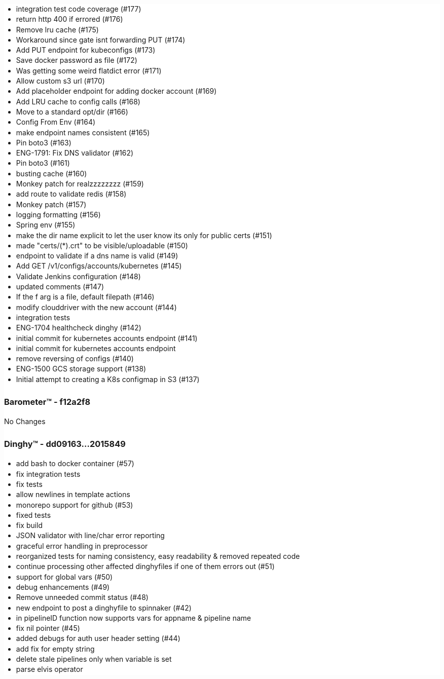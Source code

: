  - integration test code coverage (#177)
 - return http 400 if errored (#176)
 - Remove lru cache (#175)
 - Workaround since gate isnt forwarding PUT (#174)
 - Add PUT endpoint for kubeconfigs (#173)
 - Save docker password as file (#172)
 - Was getting some weird flatdict error (#171)
 - Allow custom s3 url (#170)
 - Add placeholder endpoint for adding docker account (#169)
 - Add LRU cache to config calls (#168)
 - Move to a standard opt/dir (#166)
 - Config From Env (#164)
 - make endpoint names consistent (#165)
 - Pin boto3 (#163)
 - ENG-1791: Fix DNS validator (#162)
 - Pin boto3 (#161)
 - busting cache (#160)
 - Monkey patch for realzzzzzzzz (#159)
 - add route to validate redis (#158)
 - Monkey patch (#157)
 - logging formatting (#156)
 - Spring env (#155)
 - make the dir name explicit to let the user know its only for public certs (#151)
 - made "certs/(*).crt" to be visible/uploadable (#150)
 - endpoint to validate if a dns name is valid (#149)
 - Add GET /v1/configs/accounts/kubernetes (#145)
 - Validate Jenkins configuration (#148)
 - updated comments (#147)
 - If the f arg is a file, default filepath (#146)
 - modify clouddriver with the new account (#144)
 - integration tests
 - ENG-1704 healthcheck dinghy (#142)
 - initial commit for kubernetes accounts endpoint (#141)
 - initial commit for kubernetes accounts endpoint
 - remove reversing of configs (#140)
 - ENG-1500 GCS storage support (#138)
 - Initial attempt to creating a K8s configmap in S3 (#137)

### Barometer&trade; - f12a2f8
No Changes

### Dinghy&trade; - dd09163...2015849
 - add bash to docker container (#57)
 - fix integration tests
 - fix tests
 - allow newlines in template actions
 - monorepo support for github (#53)
 - fixed tests
 - fix build
 - JSON validator with line/char error reporting
 - graceful error handling in preprocessor
 - reorganized tests for naming consistency, easy readability & removed repeated code
 - continue processing other affected dinghyfiles if one of them errors out (#51)
 - support for global vars (#50)
 - debug enhancements (#49)
 - Remove unneeded commit status (#48)
 - new endpoint to post a dinghyfile to spinnaker (#42)
 - in pipelineID function now supports vars for appname & pipeline name
 - fix nil pointer (#45)
 - added debugs for auth user header setting (#44)
 - add fix for empty string
 - delete stale pipelines only when variable is set
 - parse elvis operator